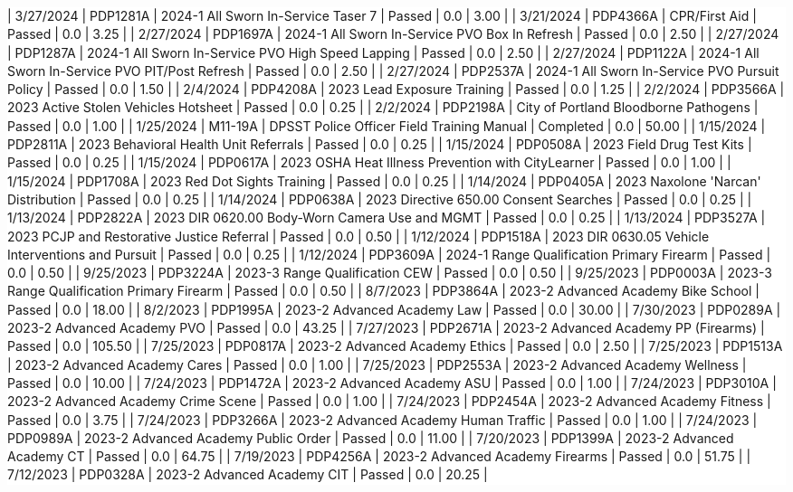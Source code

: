 | 3/27/2024 | PDP1281A | 2024-1 All Sworn In-Service Taser 7 | Passed | 0.0 | 3.00 |
| 3/21/2024 | PDP4366A | CPR/First Aid | Passed | 0.0 | 3.25 |
| 2/27/2024 | PDP1697A | 2024-1 All Sworn In-Service PVO Box In Refresh | Passed | 0.0 | 2.50 |
| 2/27/2024 | PDP1287A | 2024-1 All Sworn In-Service PVO High Speed Lapping | Passed | 0.0 | 2.50 |
| 2/27/2024 | PDP1122A | 2024-1 All Sworn In-Service PVO PIT/Post Refresh | Passed | 0.0 | 2.50 |
| 2/27/2024 | PDP2537A | 2024-1 All Sworn In-Service PVO Pursuit Policy | Passed | 0.0 | 1.50 |
| 2/4/2024 | PDP4208A | 2023 Lead Exposure Training | Passed | 0.0 | 1.25 |
| 2/2/2024 | PDP3566A | 2023 Active Stolen Vehicles Hotsheet | Passed | 0.0 | 0.25 |
| 2/2/2024 | PDP2198A | City of Portland Bloodborne Pathogens | Passed | 0.0 | 1.00 |
| 1/25/2024 | M11-19A | DPSST Police Officer Field Training Manual | Completed | 0.0 | 50.00 |
| 1/15/2024 | PDP2811A | 2023 Behavioral Health Unit Referrals | Passed | 0.0 | 0.25 |
| 1/15/2024 | PDP0508A | 2023 Field Drug Test Kits | Passed | 0.0 | 0.25 |
| 1/15/2024 | PDP0617A | 2023 OSHA Heat Illness Prevention with CityLearner | Passed | 0.0 | 1.00 |
| 1/15/2024 | PDP1708A | 2023 Red Dot Sights Training | Passed | 0.0 | 0.25 |
| 1/14/2024 | PDP0405A | 2023 Naxolone 'Narcan' Distribution | Passed | 0.0 | 0.25 |
| 1/14/2024 | PDP0638A | 2023 Directive 650.00 Consent Searches | Passed | 0.0 | 0.25 |
| 1/13/2024 | PDP2822A | 2023 DIR 0620.00 Body-Worn Camera Use and MGMT | Passed | 0.0 | 0.25 |
| 1/13/2024 | PDP3527A | 2023 PCJP and Restorative Justice Referral | Passed | 0.0 | 0.50 |
| 1/12/2024 | PDP1518A | 2023 DIR 0630.05 Vehicle Interventions and Pursuit | Passed | 0.0 | 0.25 |
| 1/12/2024 | PDP3609A | 2024-1 Range Qualification Primary Firearm | Passed | 0.0 | 0.50 |
| 9/25/2023 | PDP3224A | 2023-3 Range Qualification CEW | Passed | 0.0 | 0.50 |
| 9/25/2023 | PDP0003A | 2023-3 Range Qualification Primary Firearm | Passed | 0.0 | 0.50 |
| 8/7/2023 | PDP3864A | 2023-2 Advanced Academy Bike School | Passed | 0.0 | 18.00 |
| 8/2/2023 | PDP1995A | 2023-2 Advanced Academy Law | Passed | 0.0 | 30.00 |
| 7/30/2023 | PDP0289A | 2023-2 Advanced Academy PVO | Passed | 0.0 | 43.25 |
| 7/27/2023 | PDP2671A | 2023-2 Advanced Academy PP (Firearms) | Passed | 0.0 | 105.50 |
| 7/25/2023 | PDP0817A | 2023-2 Advanced Academy Ethics | Passed | 0.0 | 2.50 |
| 7/25/2023 | PDP1513A | 2023-2 Advanced Academy Cares | Passed | 0.0 | 1.00 |
| 7/25/2023 | PDP2553A | 2023-2 Advanced Academy Wellness | Passed | 0.0 | 10.00 |
| 7/24/2023 | PDP1472A | 2023-2 Advanced Academy ASU | Passed | 0.0 | 1.00 |
| 7/24/2023 | PDP3010A | 2023-2 Advanced Academy Crime Scene | Passed | 0.0 | 1.00 |
| 7/24/2023 | PDP2454A | 2023-2 Advanced Academy Fitness | Passed | 0.0 | 3.75 |
| 7/24/2023 | PDP3266A | 2023-2 Advanced Academy Human Traffic | Passed | 0.0 | 1.00 |
| 7/24/2023 | PDP0989A | 2023-2 Advanced Academy Public Order | Passed | 0.0 | 11.00 |
| 7/20/2023 | PDP1399A | 2023-2 Advanced Academy CT | Passed | 0.0 | 64.75 |
| 7/19/2023 | PDP4256A | 2023-2 Advanced Academy Firearms | Passed | 0.0 | 51.75 |
| 7/12/2023 | PDP0328A | 2023-2 Advanced Academy CIT | Passed | 0.0 | 20.25 |